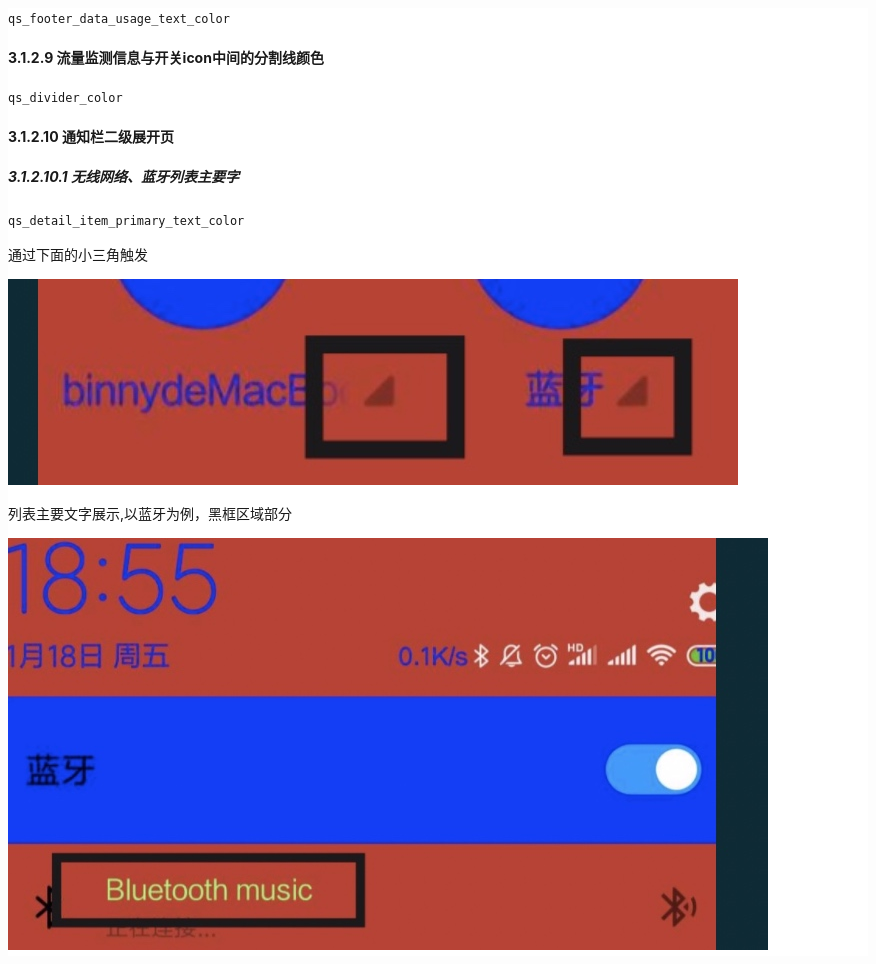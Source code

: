 ```
qs_footer_data_usage_text_color
```
#### 3.1.2.9 流量监测信息与开关icon中间的分割线颜色
```
qs_divider_color
```
#### 3.1.2.10 通知栏二级展开页
##### 3.1.2.10.1 无线网络、蓝牙列表主要字
```
qs_detail_item_primary_text_color
```
通过下面的小三角触发

![-w365](media/15478063165499/15479957308475.jpg)

列表主要文字展示,以蓝牙为例，黑框区域部分

![-w380](media/15478063165499/15479957213077.jpg)

